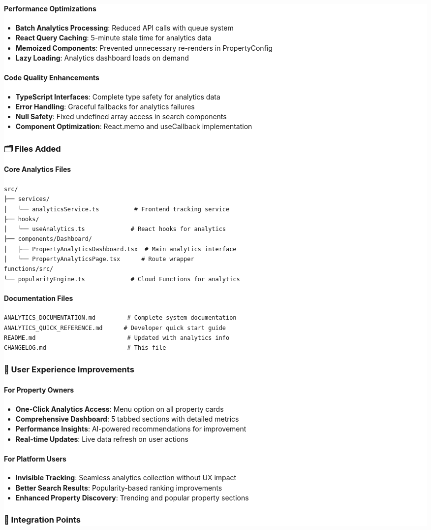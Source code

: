#### Performance Optimizations
- **Batch Analytics Processing**: Reduced API calls with queue system
- **React Query Caching**: 5-minute stale time for analytics data
- **Memoized Components**: Prevented unnecessary re-renders in PropertyConfig
- **Lazy Loading**: Analytics dashboard loads on demand

#### Code Quality Enhancements
- **TypeScript Interfaces**: Complete type safety for analytics data
- **Error Handling**: Graceful fallbacks for analytics failures
- **Null Safety**: Fixed undefined array access in search components
- **Component Optimization**: React.memo and useCallback implementation

### 🗂️ Files Added

#### Core Analytics Files
```
src/
├── services/
│   └── analyticsService.ts          # Frontend tracking service
├── hooks/
│   └── useAnalytics.ts             # React hooks for analytics
├── components/Dashboard/
│   ├── PropertyAnalyticsDashboard.tsx  # Main analytics interface
│   └── PropertyAnalyticsPage.tsx      # Route wrapper
functions/src/
└── popularityEngine.ts             # Cloud Functions for analytics
```

#### Documentation Files
```
ANALYTICS_DOCUMENTATION.md         # Complete system documentation
ANALYTICS_QUICK_REFERENCE.md      # Developer quick start guide
README.md                          # Updated with analytics info
CHANGELOG.md                       # This file
```

### 🎯 User Experience Improvements

#### For Property Owners
- **One-Click Analytics Access**: Menu option on all property cards
- **Comprehensive Dashboard**: 5 tabbed sections with detailed metrics
- **Performance Insights**: AI-powered recommendations for improvement
- **Real-time Updates**: Live data refresh on user actions

#### For Platform Users
- **Invisible Tracking**: Seamless analytics collection without UX impact
- **Better Search Results**: Popularity-based ranking improvements
- **Enhanced Property Discovery**: Trending and popular property sections

### 🔄 Integration Points

